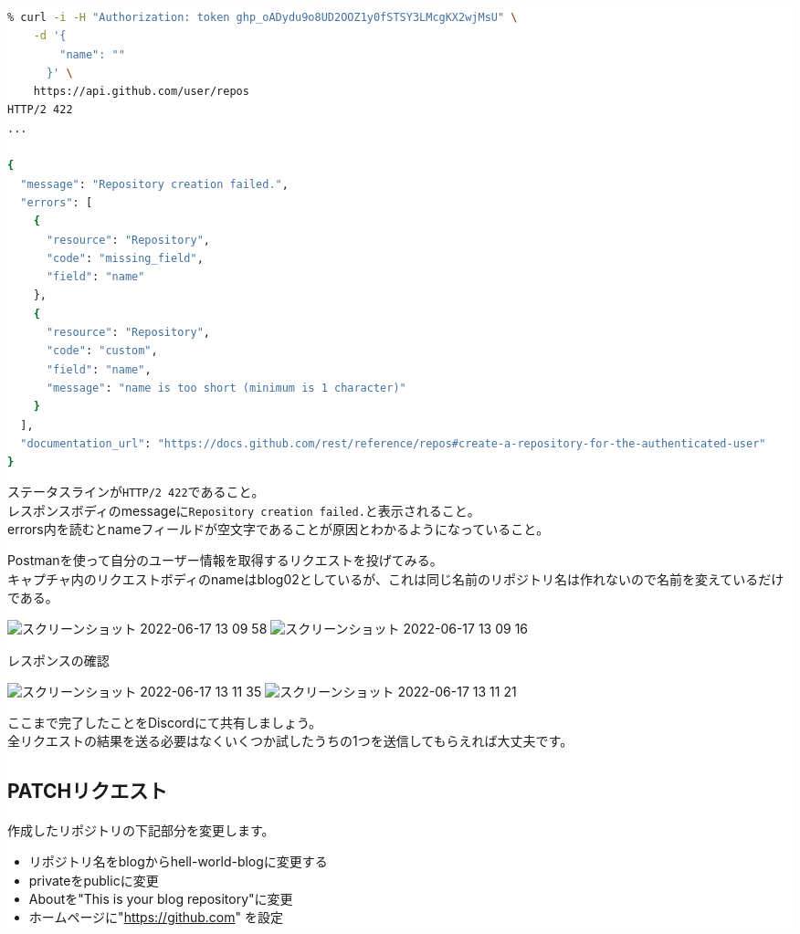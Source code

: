 ```bash
% curl -i -H "Authorization: token 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" \
    -d '{
        "name": ""
      }' \
    https://api.github.com/user/repos
HTTP/2 422
...

{
  "message": "Repository creation failed.",
  "errors": [
    {
      "resource": "Repository",
      "code": "missing_field",
      "field": "name"
    },
    {
      "resource": "Repository",
      "code": "custom",
      "field": "name",
      "message": "name is too short (minimum is 1 character)"
    }
  ],
  "documentation_url": "https://docs.github.com/rest/reference/repos#create-a-repository-for-the-authenticated-user"
}
```

ステータスラインが`HTTP/2 422`であること。  
レスポンスボディのmessageに`Repository creation failed.`と表示されること。  
errors内を読むとnameフィールドが空文字であることが原因とわかるようになっていること。  

Postmanを使って自分のユーザー情報を取得するリクエストを投げてみる。  
キャプチャ内のリクエストボディのnameはblog02としているが、これは同じ名前のリポジトリ名は作れないので名前を変えているだけである。

<img width="1000" alt="スクリーンショット 2022-06-17 13 09 58" src="https://user-images.githubusercontent.com/62045457/174223192-77f61e1e-2f70-4189-8b17-4d48d4b30507.png">  

<img width="1000" alt="スクリーンショット 2022-06-17 13 09 16" src="https://user-images.githubusercontent.com/62045457/174223219-3c900a72-e716-40da-aad6-9e1bd23333db.png">  

レスポンスの確認  

<img width="1217" alt="スクリーンショット 2022-06-17 13 11 35" src="https://user-images.githubusercontent.com/62045457/174223335-19287fae-725e-47e4-bbc9-8e1c46e9222b.png">  

<img width="1217" alt="スクリーンショット 2022-06-17 13 11 21" src="https://user-images.githubusercontent.com/62045457/174223319-f03049e4-c9cb-407f-a324-fab342759b6a.png">  

ここまで完了したことをDiscordにて共有しましょう。  
全リクエストの結果を送る必要はなくいくつか試したうちの1つを送信してもらえれば大丈夫です。  

## PATCHリクエスト

作成したリポジトリの下記部分を変更します。
- リポジトリ名をblogからhell-world-blogに変更する
- privateをpublicに変更
- Aboutを"This is your blog repository"に変更
- ホームページに"https://github.com" を設定
